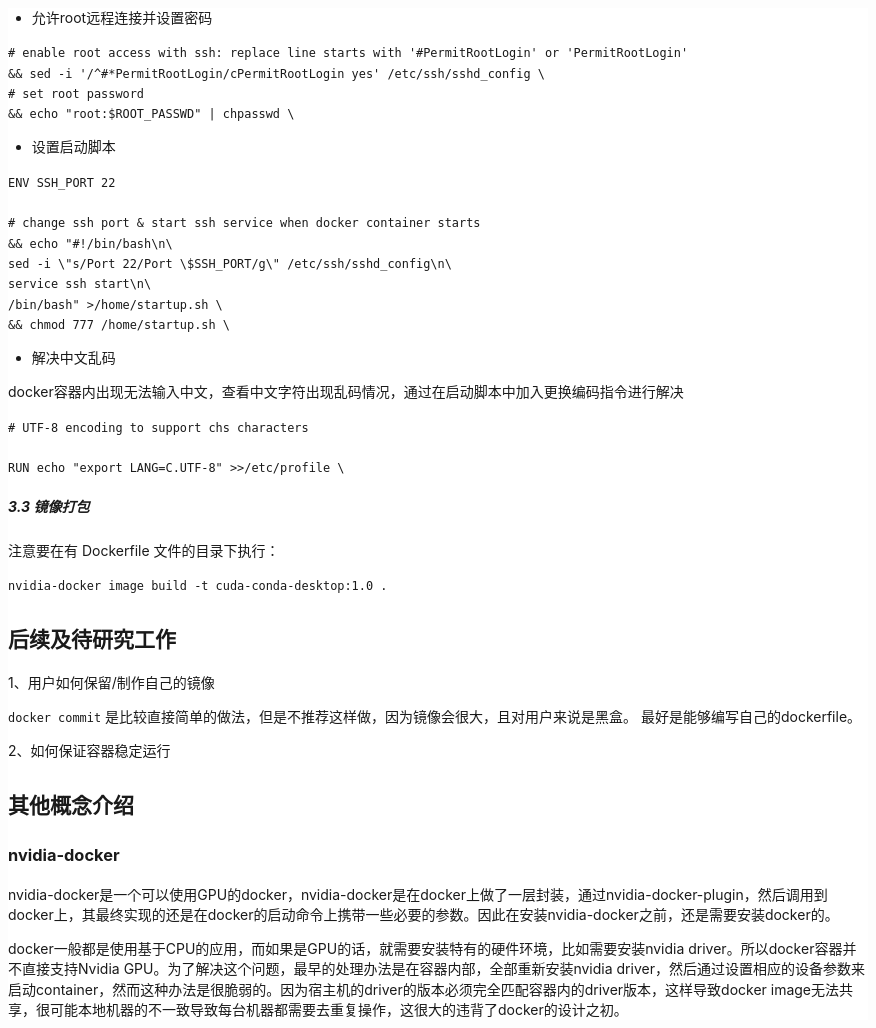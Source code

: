- 允许root远程连接并设置密码
  
```shell
# enable root access with ssh: replace line starts with '#PermitRootLogin' or 'PermitRootLogin'
&& sed -i '/^#*PermitRootLogin/cPermitRootLogin yes' /etc/ssh/sshd_config \
# set root password
&& echo "root:$ROOT_PASSWD" | chpasswd \
```

- 设置启动脚本

```shell
ENV SSH_PORT 22

# change ssh port & start ssh service when docker container starts
&& echo "#!/bin/bash\n\
sed -i \"s/Port 22/Port \$SSH_PORT/g\" /etc/ssh/sshd_config\n\
service ssh start\n\
/bin/bash" >/home/startup.sh \
&& chmod 777 /home/startup.sh \
```

- 解决中文乱码

docker容器内出现无法输入中文，查看中文字符出现乱码情况，通过在启动脚本中加入更换编码指令进行解决

```shell
# UTF-8 encoding to support chs characters

RUN echo "export LANG=C.UTF-8" >>/etc/profile \
```

##### 3.3 镜像打包

注意要在有 Dockerfile 文件的目录下执行：

```shell
nvidia-docker image build -t cuda-conda-desktop:1.0 .
```

## 后续及待研究工作

1、用户如何保留/制作自己的镜像

  `docker commit` 是比较直接简单的做法，但是不推荐这样做，因为镜像会很大，且对用户来说是黑盒。
  最好是能够编写自己的dockerfile。

2、如何保证容器稳定运行

## 其他概念介绍

### nvidia-docker

nvidia-docker是一个可以使用GPU的docker，nvidia-docker是在docker上做了一层封装，通过nvidia-docker-plugin，然后调用到docker上，其最终实现的还是在docker的启动命令上携带一些必要的参数。因此在安装nvidia-docker之前，还是需要安装docker的。

docker一般都是使用基于CPU的应用，而如果是GPU的话，就需要安装特有的硬件环境，比如需要安装nvidia driver。所以docker容器并不直接支持Nvidia GPU。为了解决这个问题，最早的处理办法是在容器内部，全部重新安装nvidia driver，然后通过设置相应的设备参数来启动container，然而这种办法是很脆弱的。因为宿主机的driver的版本必须完全匹配容器内的driver版本，这样导致docker image无法共享，很可能本地机器的不一致导致每台机器都需要去重复操作，这很大的违背了docker的设计之初。
